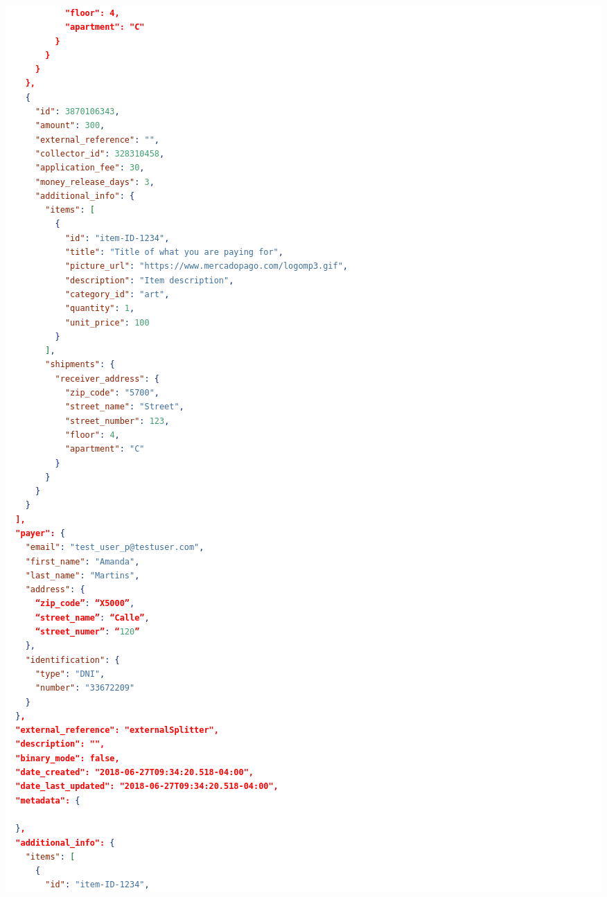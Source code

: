```json
            "floor": 4,
            "apartment": "C"
          }
        }
      }
    },
    {
      "id": 3870106343,
      "amount": 300,
      "external_reference": "",
      "collector_id": 328310458,
      "application_fee": 30,
      "money_release_days": 3,
      "additional_info": {
        "items": [
          {
            "id": "item-ID-1234",
            "title": "Title of what you are paying for",
            "picture_url": "https://www.mercadopago.com/logomp3.gif",
            "description": "Item description",
            "category_id": "art",
            "quantity": 1,
            "unit_price": 100
          }
        ],
        "shipments": {
          "receiver_address": {
            "zip_code": "5700",
            "street_name": "Street",
            "street_number": 123,
            "floor": 4,
            "apartment": "C"
          }
        }
      }
    }
  ],
  "payer": {
    "email": "test_user_p@testuser.com",
    "first_name": "Amanda",
    "last_name": "Martins",
    "address": {
      “zip_code”: “X5000”,
      “street_name”: “Calle”,
      “street_numer”: “120”
    },
    "identification": {
      "type": "DNI",
      "number": "33672209"
    }
  },
  "external_reference": "externalSplitter",
  "description": "",
  "binary_mode": false,
  "date_created": "2018-06-27T09:34:20.518-04:00",
  "date_last_updated": "2018-06-27T09:34:20.518-04:00",
  "metadata": {
    
  },
  "additional_info": {
    "items": [
      {
        "id": "item-ID-1234",
```